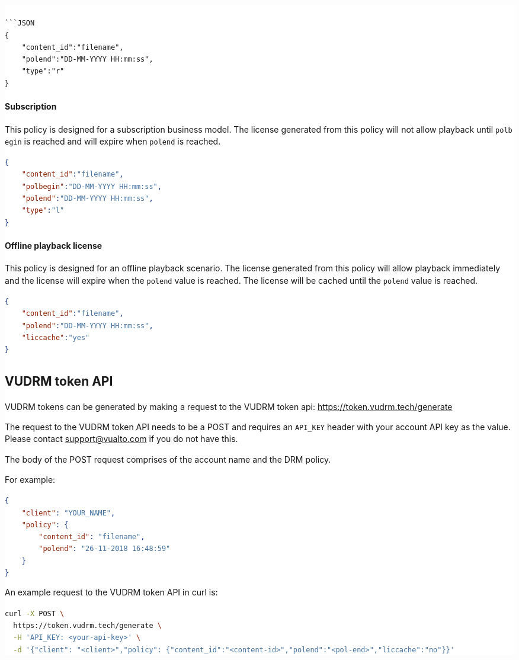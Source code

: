 ```

```JSON
{
    "content_id":"filename",
    "polend":"DD-MM-YYYY HH:mm:ss",
    "type":"r"
}
```

#### Subscription

This policy is designed for a subscription business model. The license generated from this policy will not allow playback until `polbegin` is reached and will expire when `polend` is reached.

```JSON
{
    "content_id":"filename",
    "polbegin":"DD-MM-YYYY HH:mm:ss",
    "polend":"DD-MM-YYYY HH:mm:ss",
    "type":"l"
}
```

#### Offline playback license

This policy is designed for an offline playback scenario. The license generated from this policy will allow playback immediately and the license will expire when the `polend` value is reached. The license will be cached until the `polend` value is reached.

```JSON
{
    "content_id":"filename",
    "polend":"DD-MM-YYYY HH:mm:ss",
    "liccache":"yes"
}
```

## VUDRM token API

VUDRM tokens can be generated by making a request to the VUDRM token api: https://token.vudrm.tech/generate

The request to the VUDRM token API needs to be a POST and requires an `API_KEY` header with your account API key as the value. Please contact support@vualto.com if you do not have this.

The body of the POST request comprises of the account name and the DRM policy.

For example:

```JSON
{
    "client": "YOUR_NAME",
    "policy": {
        "content_id": "filename",
        "polend": "26-11-2018 16:48:59"
    }
}   
``` 

An example request to the VUDRM token API in curl is:

```bash
curl -X POST \
  https://token.vudrm.tech/generate \
  -H 'API_KEY: <your-api-key>' \
  -d '{"client": "<client>","policy": {"content_id":"<content-id>","polend":"<pol-end>","liccache":"no"}}'
```
